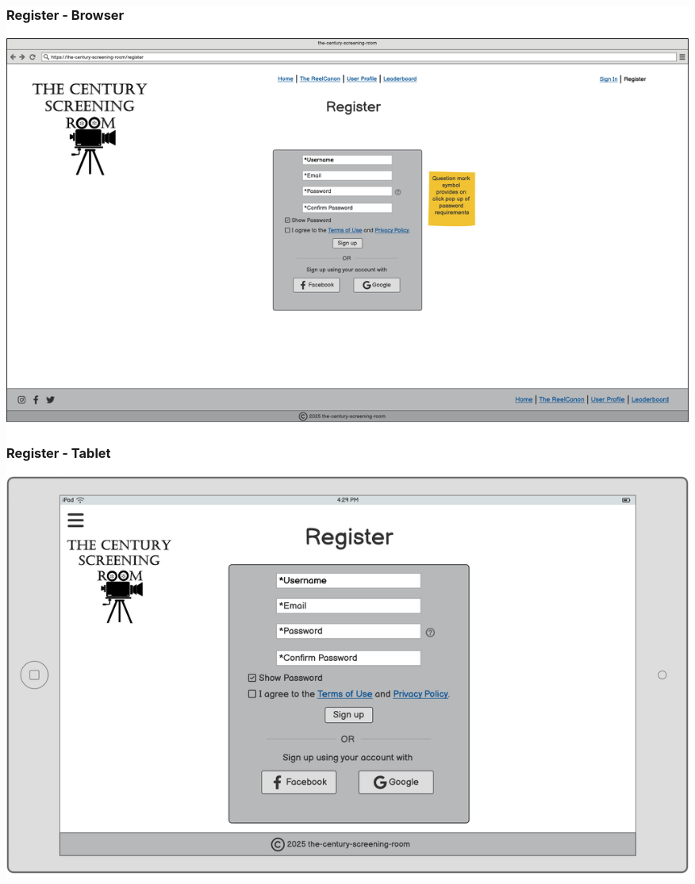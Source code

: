 
### Register - Browser

![Wireframe of browser for Register](<./wireframes/register/Register (Browser).png>)

### Register - Tablet

![Wireframe of Tablet for Register](<./wireframes/register/Register (Tablet) (Tablet).png>)
